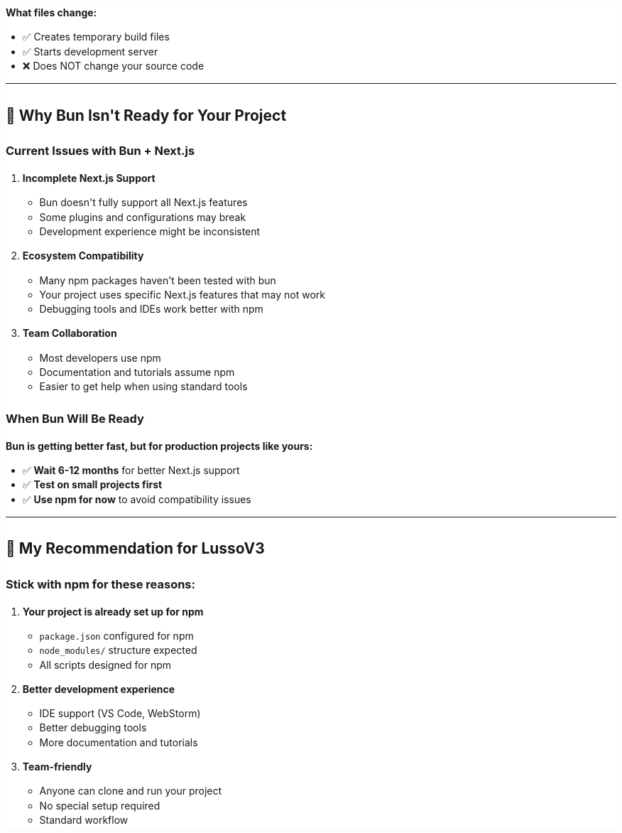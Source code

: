**What files change:**
- ✅ Creates temporary build files
- ✅ Starts development server
- ❌ Does NOT change your source code

---

## 🚨 Why Bun Isn't Ready for Your Project

### Current Issues with Bun + Next.js

1. **Incomplete Next.js Support**
   - Bun doesn't fully support all Next.js features
   - Some plugins and configurations may break
   - Development experience might be inconsistent

2. **Ecosystem Compatibility**
   - Many npm packages haven't been tested with bun
   - Your project uses specific Next.js features that may not work
   - Debugging tools and IDEs work better with npm

3. **Team Collaboration**
   - Most developers use npm
   - Documentation and tutorials assume npm
   - Easier to get help when using standard tools

### When Bun Will Be Ready

**Bun is getting better fast, but for production projects like yours:**
- ✅ **Wait 6-12 months** for better Next.js support
- ✅ **Test on small projects first**
- ✅ **Use npm for now** to avoid compatibility issues

---

## 🎯 My Recommendation for LussoV3

### Stick with npm for these reasons:

1. **Your project is already set up for npm**
   - `package.json` configured for npm
   - `node_modules/` structure expected
   - All scripts designed for npm

2. **Better development experience**
   - IDE support (VS Code, WebStorm)
   - Better debugging tools
   - More documentation and tutorials

3. **Team-friendly**
   - Anyone can clone and run your project
   - No special setup required
   - Standard workflow
